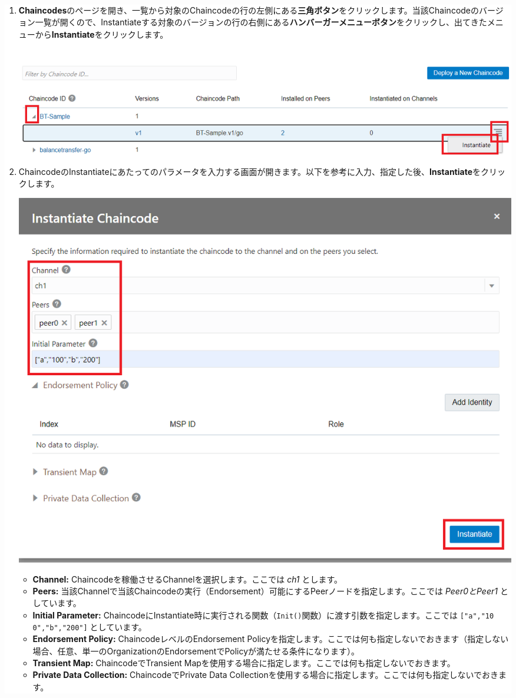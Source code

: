 1. **Chaincodes**のページを開き、一覧から対象のChaincodeの行の左側にある**三角ボタン**をクリックします。当該Chaincodeのバージョン一覧が開くので、Instantiateする対象のバージョンの行の右側にある**ハンバーガーメニューボタン**をクリックし、出てきたメニューから**Instantiate**をクリックします。

    ![Instantiate a Chaincode](instantiate_cc.png)

1. ChaincodeのInstantiateにあたってのパラメータを入力する画面が開きます。以下を参考に入力、指定した後、**Instantiate**をクリックします。

    ![Instantiate Parameters](instantiate_cc_input.png)

    - **Channel:** Chaincodeを稼働させるChannelを選択します。ここでは _ch1_ とします。
    - **Peers:** 当該Channelで当該Chaincodeの実行（Endorsement）可能にするPeerノードを指定します。ここでは _Peer0とPeer1_ としています。
    - **Initial Parameter:** ChaincodeにInstantiate時に実行される関数（`Init()`関数）に渡す引数を指定します。ここでは `["a","100","b","200"]` としています。
    - **Endorsement Policy:** ChaincodeレベルのEndorsement Policyを指定します。ここでは何も指定しないでおきます（指定しない場合、任意、単一のOrganizationのEndorsementでPolicyが満たせる条件になります）。
    - **Transient Map:** ChaincodeでTransient Mapを使用する場合に指定します。ここでは何も指定しないでおきます。
    - **Private Data Collection:** ChaincodeでPrivate Data Collectionを使用する場合に指定します。ここでは何も指定しないでおきます。
